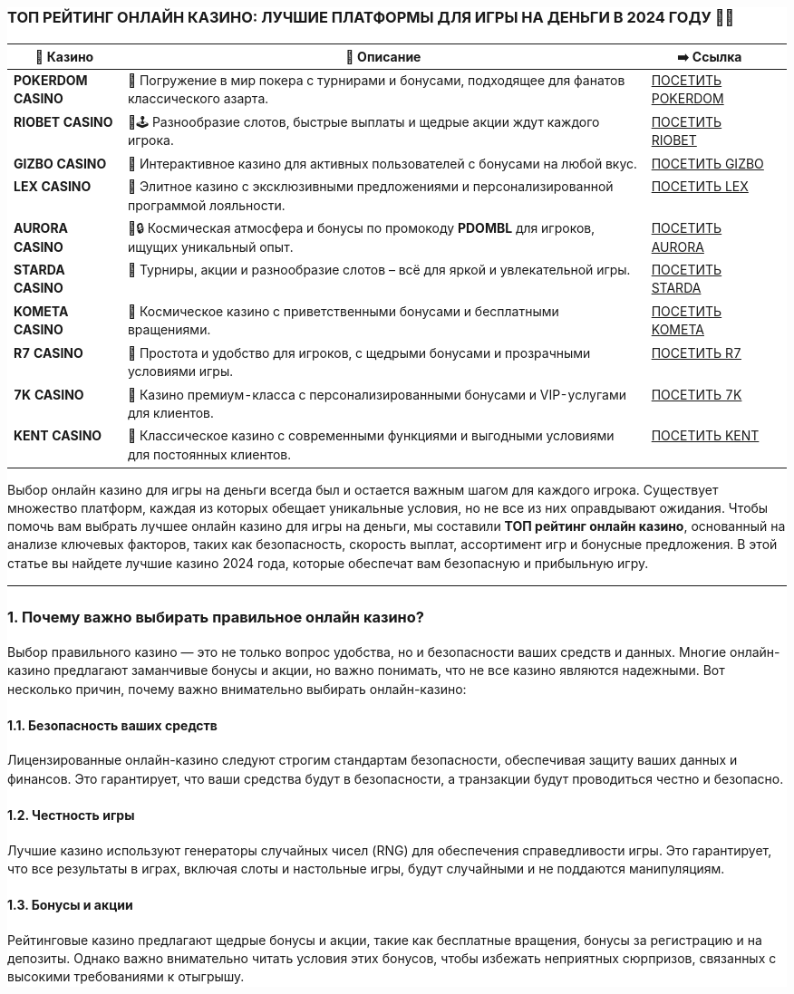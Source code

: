 ### **ТОП РЕЙТИНГ ОНЛАЙН КАЗИНО: ЛУЧШИЕ ПЛАТФОРМЫ ДЛЯ ИГРЫ НА ДЕНЬГИ В 2024 ГОДУ 🎰💸**
| 🎰 Казино           | 📜 Описание                                                                                       | ➡️ Ссылка                                                                                          |   |
| ------------------- | ------------------------------------------------------------------------------------------------- | -------------------------------------------------------------------------------------------------- | - |
| **POKERDOM CASINO** | 🎲 Погружение в мир покера с турнирами и бонусами, подходящее для фанатов классического азарта.   | [ПОСЕТИТЬ POKERDOM](https://brandplay.link/FwVc4f)                                                 |   |
| **RIOBET CASINO**   | 🌟🕹️ Разнообразие слотов, быстрые выплаты и щедрые акции ждут каждого игрока.                    | [ПОСЕТИТЬ RIOBET](https://brandplay.link/TnjsxFvH)                                                 |   |
| **GIZBO CASINO**    | 🚀 Интерактивное казино для активных пользователей с бонусами на любой вкус.                      | [ПОСЕТИТЬ GIZBO](https://brandplay.link/rvzLrVLp)                                                  |   |
| **LEX CASINO**      | 🎰 Элитное казино с эксклюзивными предложениями и персонализированной программой лояльности.      | [ПОСЕТИТЬ LEX](https://brandplay.link/VMqNXPFs)                                                    |   |
| **AURORA CASINO**   | 🌌🔒 Космическая атмосфера и бонусы по промокоду **PDOMBL** для игроков, ищущих уникальный опыт. | [ПОСЕТИТЬ AURORA](https://10trafic-stat2.com/click/668546556bcc6313411604bc/6766/13031/subaccount) |   |
| **STARDA CASINO**   | 🌠 Турниры, акции и разнообразие слотов – всё для яркой и увлекательной игры.                     | [ПОСЕТИТЬ STARDA](https://brandplay.link/HDcDrxLk)                                                 |   |
| **KOMETA CASINO**   | 💫 Космическое казино с приветственными бонусами и бесплатными вращениями.                        | [ПОСЕТИТЬ KOMETA](https://brandplay.link/jHzFFYGv)                                                 |   |
| **R7 CASINO**       | 🎯 Простота и удобство для игроков, с щедрыми бонусами и прозрачными условиями игры.              | [ПОСЕТИТЬ R7](https://brandplay.link/dByFXP7h)                                                     |   |
| **7K CASINO**       | 💎 Казино премиум-класса с персонализированными бонусами и VIP-услугами для клиентов.             | [ПОСЕТИТЬ 7K](https://brandplay.link/dd46bNgD)                                                     |   |
| **KENT CASINO**     | 🎲 Классическое казино с современными функциями и выгодными условиями для постоянных клиентов.    | [ПОСЕТИТЬ KENT](https://brandplay.link/XRH1g6Vb)                                                   |   |
Выбор онлайн казино для игры на деньги всегда был и остается важным шагом для каждого игрока. Существует множество платформ, каждая из которых обещает уникальные условия, но не все из них оправдывают ожидания. Чтобы помочь вам выбрать лучшее онлайн казино для игры на деньги, мы составили **ТОП рейтинг онлайн казино**, основанный на анализе ключевых факторов, таких как безопасность, скорость выплат, ассортимент игр и бонусные предложения. В этой статье вы найдете лучшие казино 2024 года, которые обеспечат вам безопасную и прибыльную игру.

***

### **1. Почему важно выбирать правильное онлайн казино?**

Выбор правильного казино — это не только вопрос удобства, но и безопасности ваших средств и данных. Многие онлайн-казино предлагают заманчивые бонусы и акции, но важно понимать, что не все казино являются надежными. Вот несколько причин, почему важно внимательно выбирать онлайн-казино:

#### 1.1. **Безопасность ваших средств**

Лицензированные онлайн-казино следуют строгим стандартам безопасности, обеспечивая защиту ваших данных и финансов. Это гарантирует, что ваши средства будут в безопасности, а транзакции будут проводиться честно и безопасно.

#### 1.2. **Честность игры**

Лучшие казино используют генераторы случайных чисел (RNG) для обеспечения справедливости игры. Это гарантирует, что все результаты в играх, включая слоты и настольные игры, будут случайными и не поддаются манипуляциям.

#### 1.3. **Бонусы и акции**

Рейтинговые казино предлагают щедрые бонусы и акции, такие как бесплатные вращения, бонусы за регистрацию и на депозиты. Однако важно внимательно читать условия этих бонусов, чтобы избежать неприятных сюрпризов, связанных с высокими требованиями к отыгрышу.
